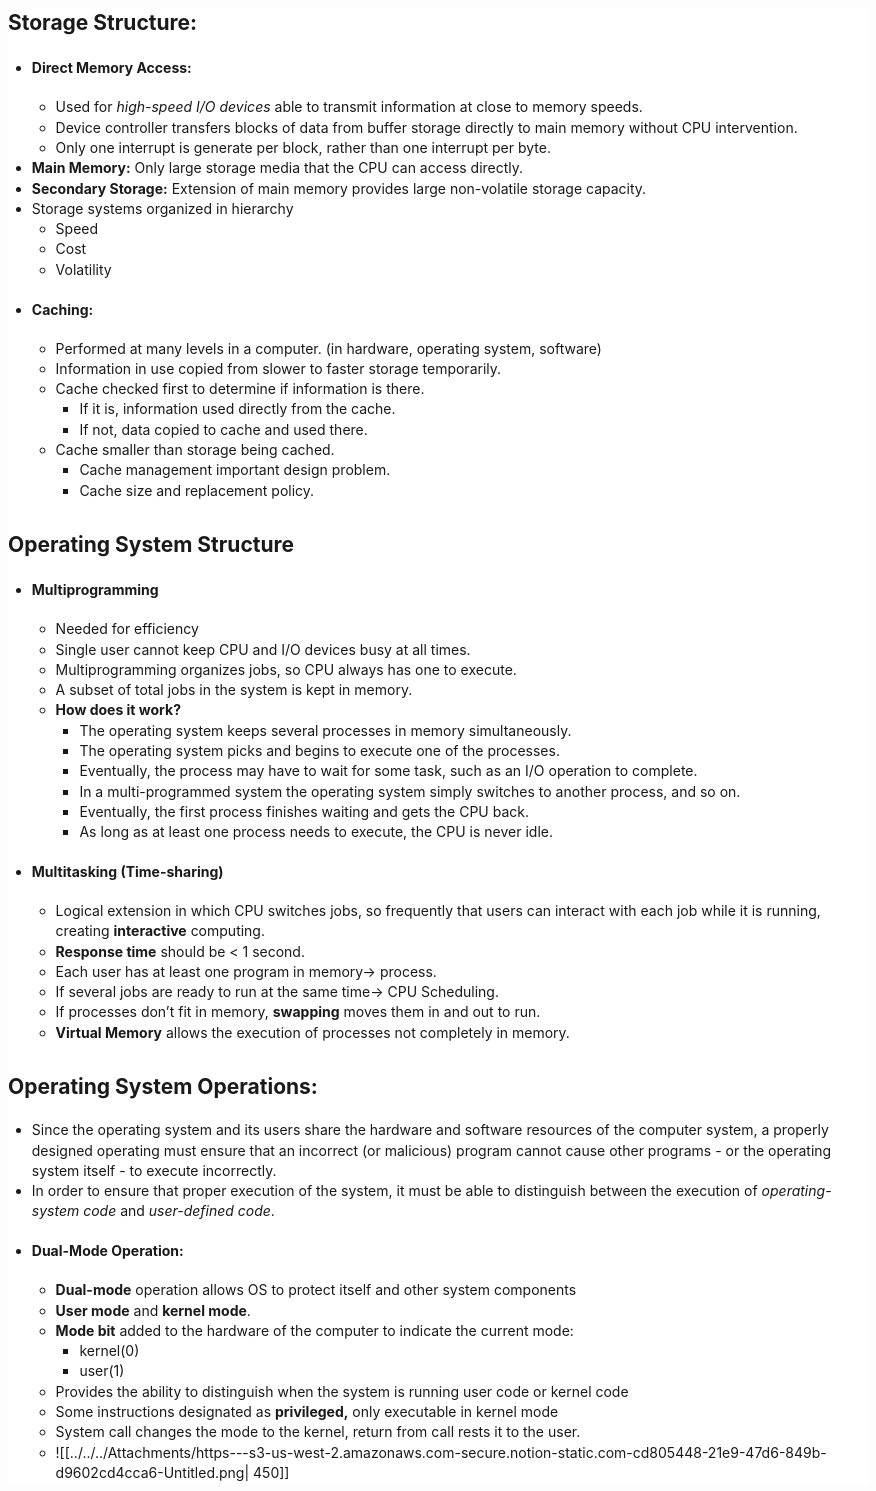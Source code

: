## Storage Structure:
- #### Direct Memory Access:
	- Used for *high-speed I/O devices* able to transmit information at close to memory speeds.
	- Device controller transfers blocks of data from buffer storage directly to main memory without CPU intervention.
	- Only one interrupt is generate per block, rather than one interrupt per byte.
- **Main Memory:** Only large storage media that the CPU can access directly.
- **Secondary Storage:** Extension of main memory provides large non-volatile storage capacity.
- Storage systems organized in hierarchy
	- Speed
	- Cost
	- Volatility
- #### Caching:
	- Performed at many levels in a computer.
		(in hardware, operating system, software)
	- Information in use copied from slower to faster storage temporarily.
	- Cache checked first to determine if information is there.
		- If it is, information used directly from the cache.
		- If not, data copied to cache and used there.
	- Cache smaller than storage being cached.
		- Cache management important design problem.
		- Cache size and replacement policy.
## Operating System Structure
- #### Multiprogramming
	- Needed for efficiency
	- Single user cannot keep CPU and I/O devices busy at all times.
	- Multiprogramming organizes jobs, so CPU always has one to execute.
	- A subset of total jobs in the system is kept in memory.
	- **How does it work?**
		- The operating system keeps several processes in memory simultaneously.
		- The operating system picks and begins to execute one of the processes.
		- Eventually, the process may have to wait for some task, such as an I/O operation to complete.
		- In a multi-programmed system the operating system simply switches to another process, and so on.
		- Eventually, the first process finishes waiting and gets the CPU back.
		- As long as at least one process needs to execute, the CPU is never idle.
- #### Multitasking (Time-sharing)
	- Logical extension in which CPU switches jobs, so frequently that users can interact with each job while it is running, creating **interactive** computing.
	- **Response time** should be < 1 second.
	- Each user has at least one program in memory→ process.
	- If several jobs are ready to run at the same time→ CPU Scheduling.
	- If processes don’t fit in memory, **swapping** moves them in and out to run.
	- **Virtual Memory** allows the execution of processes not completely in memory.
## Operating System Operations:
- Since the operating system and its users share the hardware and software resources of the computer system, a properly designed operating must ensure that an incorrect (or malicious) program cannot cause other programs - or the operating system itself - to execute incorrectly.
- In order to ensure that proper execution of the system, it must be able to distinguish between the execution of _operating-system code_ and _user-defined code_.
- #### Dual-Mode Operation:
	- **Dual-mode** operation allows OS to protect itself and other system components
    - **User mode** and **kernel mode**.
    - **Mode bit** added to the hardware of the computer to indicate the current mode:
        - kernel(0)
        - user(1)
    - Provides the ability to distinguish when the system is running user code or kernel code
    - Some instructions designated as **privileged,** only executable in kernel mode
    - System call changes the mode to the kernel, return from call rests it to the user.
    - ![[../../../Attachments/https---s3-us-west-2.amazonaws.com-secure.notion-static.com-cd805448-21e9-47d6-849b-d9602cd4cca6-Untitled.png| 450]]